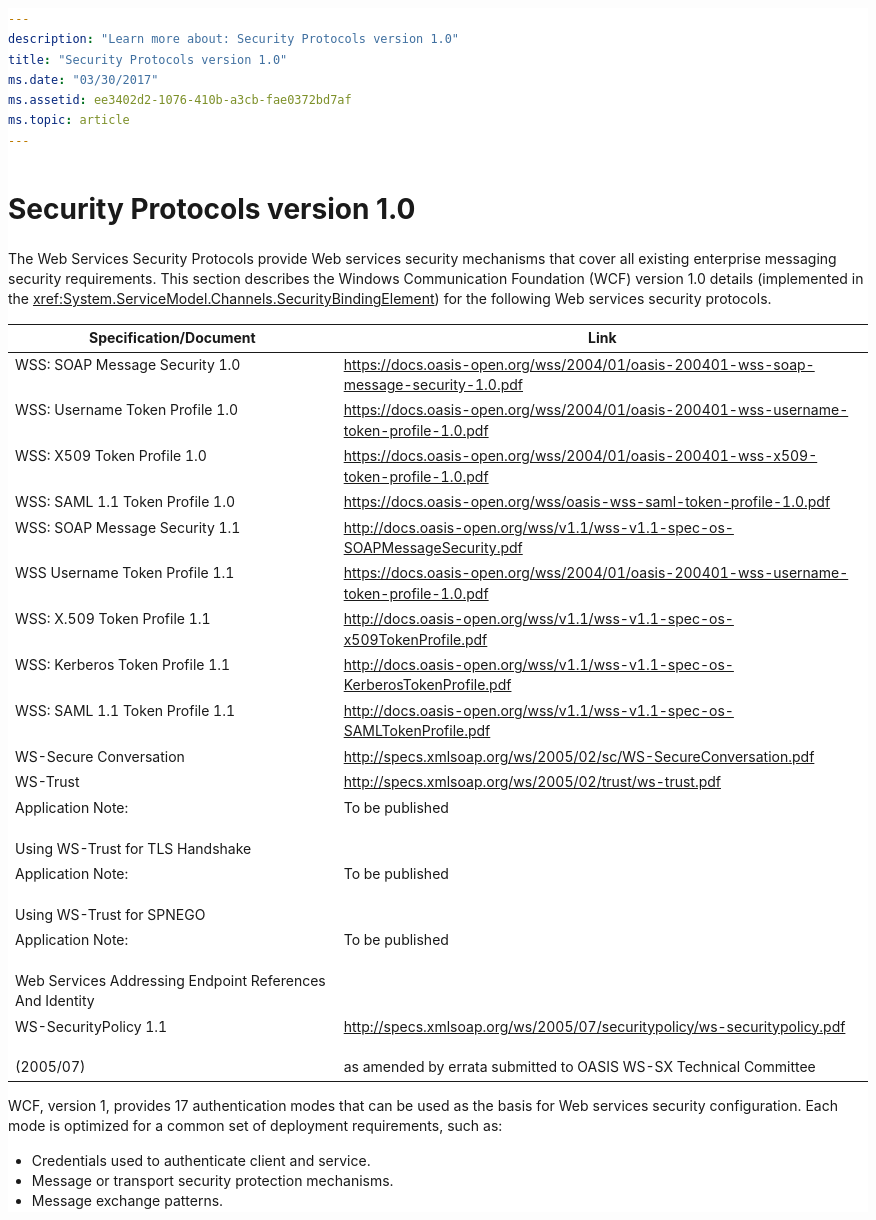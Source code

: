 ```yaml
---
description: "Learn more about: Security Protocols version 1.0"
title: "Security Protocols version 1.0"
ms.date: "03/30/2017"
ms.assetid: ee3402d2-1076-410b-a3cb-fae0372bd7af
ms.topic: article
---
```

# Security Protocols version 1.0

The Web Services Security Protocols provide Web services security mechanisms that cover all existing enterprise messaging security requirements. This section describes the Windows Communication Foundation (WCF) version 1.0 details (implemented in the <xref:System.ServiceModel.Channels.SecurityBindingElement>) for the following Web services security protocols.

| Specification/Document | Link |
|------------------------|------|
|WSS: SOAP Message Security 1.0|<https://docs.oasis-open.org/wss/2004/01/oasis-200401-wss-soap-message-security-1.0.pdf>|
|WSS: Username Token Profile 1.0|<https://docs.oasis-open.org/wss/2004/01/oasis-200401-wss-username-token-profile-1.0.pdf>|
|WSS: X509 Token Profile 1.0|<https://docs.oasis-open.org/wss/2004/01/oasis-200401-wss-x509-token-profile-1.0.pdf>|
|WSS: SAML 1.1 Token Profile 1.0|<https://docs.oasis-open.org/wss/oasis-wss-saml-token-profile-1.0.pdf>|
|WSS: SOAP Message Security 1.1|<http://docs.oasis-open.org/wss/v1.1/wss-v1.1-spec-os-SOAPMessageSecurity.pdf>|
|WSS Username Token Profile 1.1|<https://docs.oasis-open.org/wss/2004/01/oasis-200401-wss-username-token-profile-1.0.pdf>|
|WSS: X.509 Token Profile 1.1|<http://docs.oasis-open.org/wss/v1.1/wss-v1.1-spec-os-x509TokenProfile.pdf>|
|WSS: Kerberos Token Profile 1.1|<http://docs.oasis-open.org/wss/v1.1/wss-v1.1-spec-os-KerberosTokenProfile.pdf>|
|WSS: SAML 1.1 Token Profile 1.1|<http://docs.oasis-open.org/wss/v1.1/wss-v1.1-spec-os-SAMLTokenProfile.pdf>|
|WS-Secure Conversation|<http://specs.xmlsoap.org/ws/2005/02/sc/WS-SecureConversation.pdf>|
|WS-Trust|<http://specs.xmlsoap.org/ws/2005/02/trust/ws-trust.pdf>|
|Application Note:<br /><br /> Using WS-Trust for TLS Handshake|To be published|
|Application Note:<br /><br /> Using WS-Trust for SPNEGO|To be published|
|Application Note:<br /><br /> Web Services Addressing Endpoint References And Identity|To be published|
|WS-SecurityPolicy 1.1<br /><br /> (2005/07)|<http://specs.xmlsoap.org/ws/2005/07/securitypolicy/ws-securitypolicy.pdf><br /><br /> as amended by errata submitted to OASIS WS-SX Technical Committee |

 WCF, version 1, provides 17 authentication modes that can be used as the basis for Web services security configuration. Each mode is optimized for a common set of deployment requirements, such as:

- Credentials used to authenticate client and service.
- Message or transport security protection mechanisms.
- Message exchange patterns.
